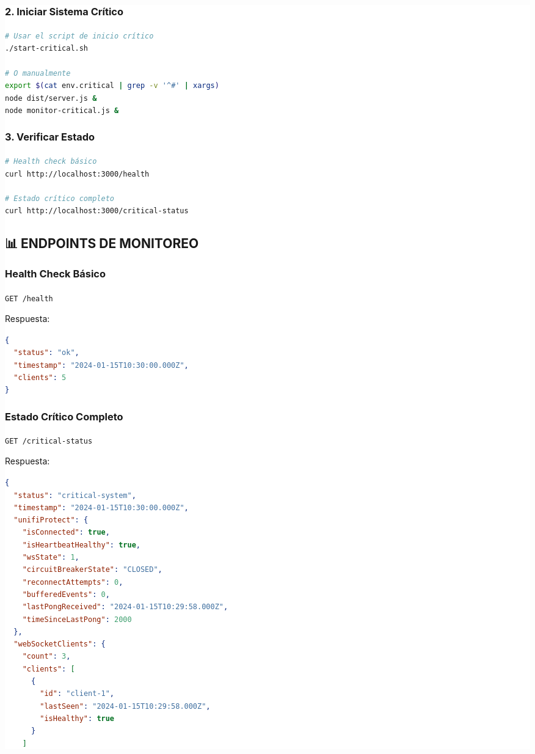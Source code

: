 ### **2. Iniciar Sistema Crítico**

```bash
# Usar el script de inicio crítico
./start-critical.sh

# O manualmente
export $(cat env.critical | grep -v '^#' | xargs)
node dist/server.js &
node monitor-critical.js &
```

### **3. Verificar Estado**

```bash
# Health check básico
curl http://localhost:3000/health

# Estado crítico completo
curl http://localhost:3000/critical-status
```

## 📊 **ENDPOINTS DE MONITOREO**

### **Health Check Básico**
```
GET /health
```
Respuesta:
```json
{
  "status": "ok",
  "timestamp": "2024-01-15T10:30:00.000Z",
  "clients": 5
}
```

### **Estado Crítico Completo**
```
GET /critical-status
```
Respuesta:
```json
{
  "status": "critical-system",
  "timestamp": "2024-01-15T10:30:00.000Z",
  "unifiProtect": {
    "isConnected": true,
    "isHeartbeatHealthy": true,
    "wsState": 1,
    "circuitBreakerState": "CLOSED",
    "reconnectAttempts": 0,
    "bufferedEvents": 0,
    "lastPongReceived": "2024-01-15T10:29:58.000Z",
    "timeSinceLastPong": 2000
  },
  "webSocketClients": {
    "count": 3,
    "clients": [
      {
        "id": "client-1",
        "lastSeen": "2024-01-15T10:29:58.000Z",
        "isHealthy": true
      }
    ]
```